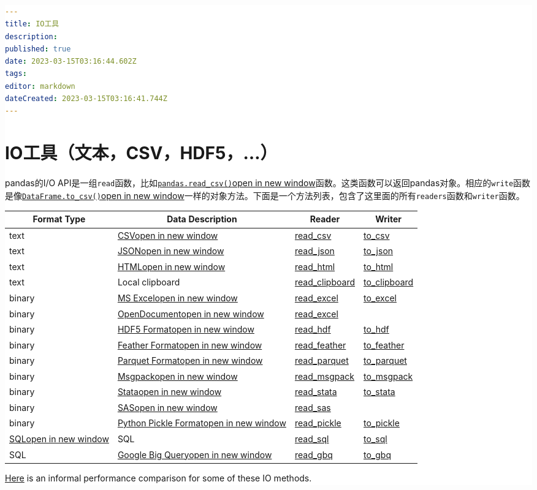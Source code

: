 ```yaml
---
title: IO工具
description: 
published: true
date: 2023-03-15T03:16:44.602Z
tags: 
editor: markdown
dateCreated: 2023-03-15T03:16:41.744Z
---
```


# IO工具（文本，CSV，HDF5，…）

pandas的I/O API是一组`read`函数，比如[`pandas.read_csv()`open in new window](https://pandas.pydata.org/pandas-docs/stable/reference/api/pandas.read_csv.html#pandas.read_csv)函数。这类函数可以返回pandas对象。相应的`write`函数是像[`DataFrame.to_csv()`open in new window](https://pandas.pydata.org/pandas-docs/stable/reference/api/pandas.DataFrame.to_csv.html#pandas.DataFrame.to_csv)一样的对象方法。下面是一个方法列表，包含了这里面的所有`readers`函数和`writer`函数。

| Format Type                                                | Data Description                                             | Reader                                                       | Writer                                                       |
| ---------------------------------------------------------- | ------------------------------------------------------------ | ------------------------------------------------------------ | ------------------------------------------------------------ |
| text                                                       | [CSVopen in new window](https://en.wikipedia.org/wiki/Comma-separated_values) | [read_csv](https://www.pypandas.cn/docs/user_guide/io.html#io-read-csv-table) | [to_csv](https://www.pypandas.cn/docs/user_guide/io.html#io-store-in-csv) |
| text                                                       | [JSONopen in new window](https://www.json.org/)              | [read_json](https://www.pypandas.cn/docs/user_guide/io.html#io-json-reader) | [to_json](https://www.pypandas.cn/docs/user_guide/io.html#io-json-writer) |
| text                                                       | [HTMLopen in new window](https://en.wikipedia.org/wiki/HTML) | [read_html](https://www.pypandas.cn/docs/user_guide/io.html#io-read-html) | [to_html](https://www.pypandas.cn/docs/user_guide/io.html#io-html) |
| text                                                       | Local clipboard                                              | [read_clipboard](https://www.pypandas.cn/docs/user_guide/io.html#io-clipboard) | [to_clipboard](https://www.pypandas.cn/docs/user_guide/io.html#io-clipboard) |
| binary                                                     | [MS Excelopen in new window](https://en.wikipedia.org/wiki/Microsoft_Excel) | [read_excel](https://www.pypandas.cn/docs/user_guide/io.html#io-excel-reader) | [to_excel](https://www.pypandas.cn/docs/user_guide/io.html#io-excel-writer) |
| binary                                                     | [OpenDocumentopen in new window](http://www.opendocumentformat.org/) | [read_excel](https://www.pypandas.cn/docs/user_guide/io.html#io-ods) |                                                              |
| binary                                                     | [HDF5 Formatopen in new window](https://support.hdfgroup.org/HDF5/whatishdf5.html) | [read_hdf](https://www.pypandas.cn/docs/user_guide/io.html#io-hdf5) | [to_hdf](https://www.pypandas.cn/docs/user_guide/io.html#io-hdf5) |
| binary                                                     | [Feather Formatopen in new window](https://github.com/wesm/feather) | [read_feather](https://www.pypandas.cn/docs/user_guide/io.html#io-feather) | [to_feather](https://www.pypandas.cn/docs/user_guide/io.html#io-feather) |
| binary                                                     | [Parquet Formatopen in new window](https://parquet.apache.org/) | [read_parquet](https://www.pypandas.cn/docs/user_guide/io.html#io-parquet) | [to_parquet](https://www.pypandas.cn/docs/user_guide/io.html#io-parquet) |
| binary                                                     | [Msgpackopen in new window](https://msgpack.org/index.html)  | [read_msgpack](https://www.pypandas.cn/docs/user_guide/io.html#io-msgpack) | [to_msgpack](https://www.pypandas.cn/docs/user_guide/io.html#io-msgpack) |
| binary                                                     | [Stataopen in new window](https://en.wikipedia.org/wiki/Stata) | [read_stata](https://www.pypandas.cn/docs/user_guide/io.html#io-stata-reader) | [to_stata](https://www.pypandas.cn/docs/user_guide/io.html#io-stata-writer) |
| binary                                                     | [SASopen in new window](https://en.wikipedia.org/wiki/SAS_(software)) | [read_sas](https://www.pypandas.cn/docs/user_guide/io.html#io-sas-reader) |                                                              |
| binary                                                     | [Python Pickle Formatopen in new window](https://docs.python.org/3/library/pickle.html) | [read_pickle](https://www.pypandas.cn/docs/user_guide/io.html#io-pickle) | [to_pickle](https://www.pypandas.cn/docs/user_guide/io.html#io-pickle) |
| [SQLopen in new window](https://en.wikipedia.org/wiki/SQL) | SQL                                                          | [read_sql](https://www.pypandas.cn/docs/user_guide/io.html#io-sql) | [to_sql](https://www.pypandas.cn/docs/user_guide/io.html#io-sql) |
| SQL                                                        | [Google Big Queryopen in new window](https://en.wikipedia.org/wiki/BigQuery) | [read_gbq](https://www.pypandas.cn/docs/user_guide/io.html#io-bigquery) | [to_gbq](https://www.pypandas.cn/docs/user_guide/io.html#io-bigquery) |

[Here](https://www.pypandas.cn/docs/user_guide/io.html#io-perf) is an informal performance comparison for some of these IO methods.
